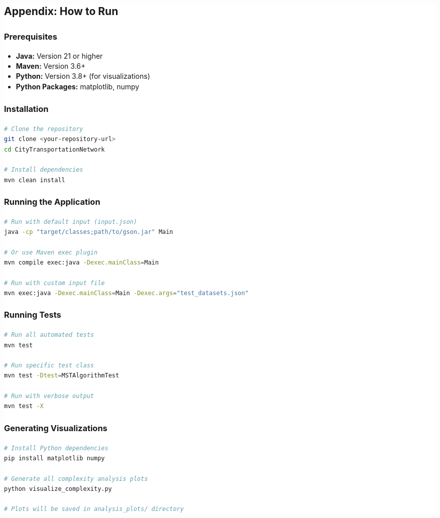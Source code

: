 
## Appendix: How to Run

### Prerequisites
- **Java:** Version 21 or higher
- **Maven:** Version 3.6+
- **Python:** Version 3.8+ (for visualizations)
- **Python Packages:** matplotlib, numpy

### Installation

```bash
# Clone the repository
git clone <your-repository-url>
cd CityTransportationNetwork

# Install dependencies
mvn clean install
```

### Running the Application

```bash
# Run with default input (input.json)
java -cp "target/classes;path/to/gson.jar" Main

# Or use Maven exec plugin
mvn compile exec:java -Dexec.mainClass=Main

# Run with custom input file
mvn exec:java -Dexec.mainClass=Main -Dexec.args="test_datasets.json"
```

### Running Tests

```bash
# Run all automated tests
mvn test

# Run specific test class
mvn test -Dtest=MSTAlgorithmTest

# Run with verbose output
mvn test -X
```

### Generating Visualizations

```bash
# Install Python dependencies
pip install matplotlib numpy

# Generate all complexity analysis plots
python visualize_complexity.py

# Plots will be saved in analysis_plots/ directory
```
